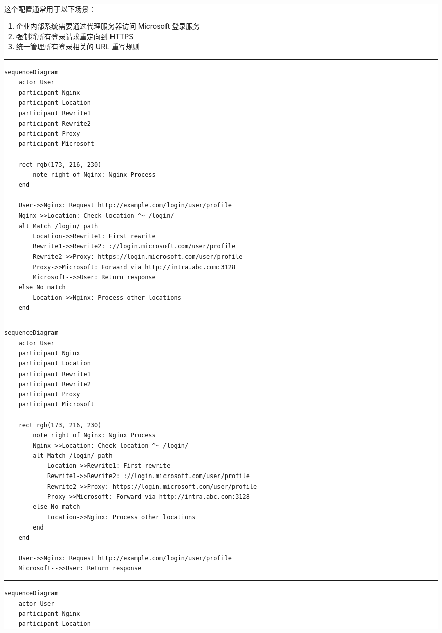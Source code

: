 这个配置通常用于以下场景：
1. 企业内部系统需要通过代理服务器访问 Microsoft 登录服务
2. 强制将所有登录请求重定向到 HTTPS
3. 统一管理所有登录相关的 URL 重写规则
---
```mermaid
sequenceDiagram
    actor User
    participant Nginx
    participant Location
    participant Rewrite1
    participant Rewrite2
    participant Proxy
    participant Microsoft

    rect rgb(173, 216, 230)
        note right of Nginx: Nginx Process
    end

    User->>Nginx: Request http://example.com/login/user/profile
    Nginx->>Location: Check location ^~ /login/
    alt Match /login/ path
        Location->>Rewrite1: First rewrite
        Rewrite1->>Rewrite2: ://login.microsoft.com/user/profile
        Rewrite2->>Proxy: https://login.microsoft.com/user/profile
        Proxy->>Microsoft: Forward via http://intra.abc.com:3128
        Microsoft-->>User: Return response
    else No match
        Location->>Nginx: Process other locations
    end
```
---
```mermaid
sequenceDiagram
    actor User
    participant Nginx
    participant Location
    participant Rewrite1
    participant Rewrite2
    participant Proxy
    participant Microsoft

    rect rgb(173, 216, 230)
        note right of Nginx: Nginx Process
        Nginx->>Location: Check location ^~ /login/
        alt Match /login/ path
            Location->>Rewrite1: First rewrite
            Rewrite1->>Rewrite2: ://login.microsoft.com/user/profile
            Rewrite2->>Proxy: https://login.microsoft.com/user/profile
            Proxy->>Microsoft: Forward via http://intra.abc.com:3128
        else No match
            Location->>Nginx: Process other locations
        end
    end

    User->>Nginx: Request http://example.com/login/user/profile
    Microsoft-->>User: Return response
```
---
```mermaid
sequenceDiagram
    actor User
    participant Nginx
    participant Location
```